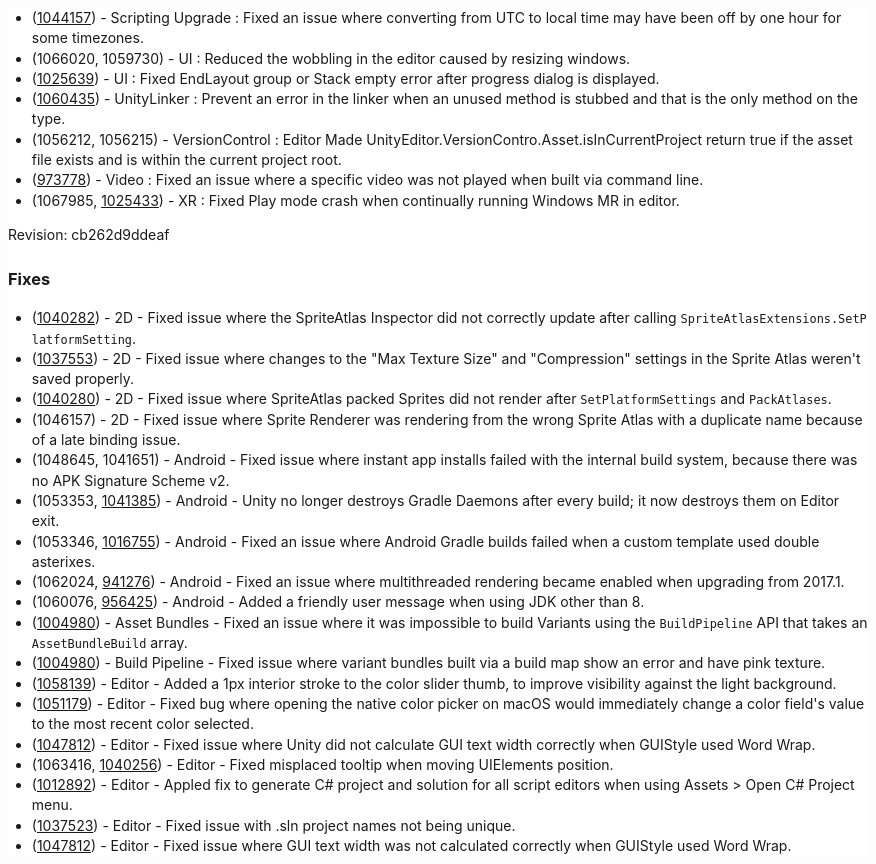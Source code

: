 *   ([1044157](https://issuetracker.unity3d.com/product/unity/issues/guid/1044157/)) - Scripting Upgrade : Fixed an issue where converting from UTC to local time may have been off by one hour for some timezones.
*   (1066020, 1059730) - UI : Reduced the wobbling in the editor caused by resizing windows.
*   ([1025639](https://issuetracker.unity3d.com/product/unity/issues/guid/1025639/)) - UI : Fixed EndLayout group or Stack empty error after progress dialog is displayed.
*   ([1060435](https://issuetracker.unity3d.com/product/unity/issues/guid/1060435/)) - UnityLinker : Prevent an error in the linker when an unused method is stubbed and that is the only method on the type.
*   (1056212, 1056215) - VersionControl : Editor Made UnityEditor.VersionContro.Asset.isInCurrentProject return true if the asset file exists and is within the current project root.
*   ([973778](https://issuetracker.unity3d.com/product/unity/issues/guid/973778/)) - Video : Fixed an issue where a specific video was not played when built via command line.
*   (1067985, [1025433](https://issuetracker.unity3d.com/product/unity/issues/guid/1025433/)) - XR : Fixed Play mode crash when continually running Windows MR in editor.

Revision: cb262d9ddeaf

### Fixes

*   ([1040282](https://issuetracker.unity3d.com/product/unity/issues/guid/1040282/)) - 2D - Fixed issue where the SpriteAtlas Inspector did not correctly update after calling `SpriteAtlasExtensions.SetPlatformSetting`.
*   ([1037553](https://issuetracker.unity3d.com/product/unity/issues/guid/1037553/)) - 2D - Fixed issue where changes to the "Max Texture Size" and "Compression" settings in the Sprite Atlas weren't saved properly.
*   ([1040280](https://issuetracker.unity3d.com/product/unity/issues/guid/1040280/)) - 2D - Fixed issue where SpriteAtlas packed Sprites did not render after `SetPlatformSettings` and `PackAtlases`.
*   (1046157) - 2D - Fixed issue where Sprite Renderer was rendering from the wrong Sprite Atlas with a duplicate name because of a late binding issue.
*   (1048645, 1041651) - Android - Fixed issue where instant app installs failed with the internal build system, because there was no APK Signature Scheme v2.
*   (1053353, [1041385](https://issuetracker.unity3d.com/product/unity/issues/guid/1041385/)) - Android - Unity no longer destroys Gradle Daemons after every build; it now destroys them on Editor exit.
*   (1053346, [1016755](https://issuetracker.unity3d.com/product/unity/issues/guid/1016755/)) - Android - Fixed an issue where Android Gradle builds failed when a custom template used double asterixes.
*   (1062024, [941276](https://issuetracker.unity3d.com/product/unity/issues/guid/941276/)) - Android - Fixed an issue where multithreaded rendering became enabled when upgrading from 2017.1.
*   (1060076, [956425](https://issuetracker.unity3d.com/product/unity/issues/guid/956425/)) - Android - Added a friendly user message when using JDK other than 8.
*   ([1004980](https://issuetracker.unity3d.com/product/unity/issues/guid/1004980/)) - Asset Bundles - Fixed an issue where it was impossible to build Variants using the `BuildPipeline` API that takes an `AssetBundleBuild` array.
*   ([1004980](https://issuetracker.unity3d.com/product/unity/issues/guid/1004980/)) - Build Pipeline - Fixed issue where variant bundles built via a build map show an error and have pink texture.
*   ([1058139](https://issuetracker.unity3d.com/product/unity/issues/guid/1058139/)) - Editor - Added a 1px interior stroke to the color slider thumb, to improve visibility against the light background.
*   ([1051179](https://issuetracker.unity3d.com/product/unity/issues/guid/1051179/)) - Editor - Fixed bug where opening the native color picker on macOS would immediately change a color field's value to the most recent color selected.
*   ([1047812](https://issuetracker.unity3d.com/product/unity/issues/guid/1047812/)) - Editor - Fixed issue where Unity did not calculate GUI text width correctly when GUIStyle used Word Wrap.
*   (1063416, [1040256](https://issuetracker.unity3d.com/product/unity/issues/guid/1040256/)) - Editor - Fixed misplaced tooltip when moving UIElements position.
*   ([1012892](https://issuetracker.unity3d.com/product/unity/issues/guid/1012892/)) - Editor - Appled fix to generate C# project and solution for all script editors when using Assets > Open C# Project menu.
*   ([1037523](https://issuetracker.unity3d.com/product/unity/issues/guid/1037523/)) - Editor - Fixed issue with .sln project names not being unique.
*   ([1047812](https://issuetracker.unity3d.com/product/unity/issues/guid/1047812/)) - Editor - Fixed issue where GUI text width was not calculated correctly when GUIStyle used Word Wrap.